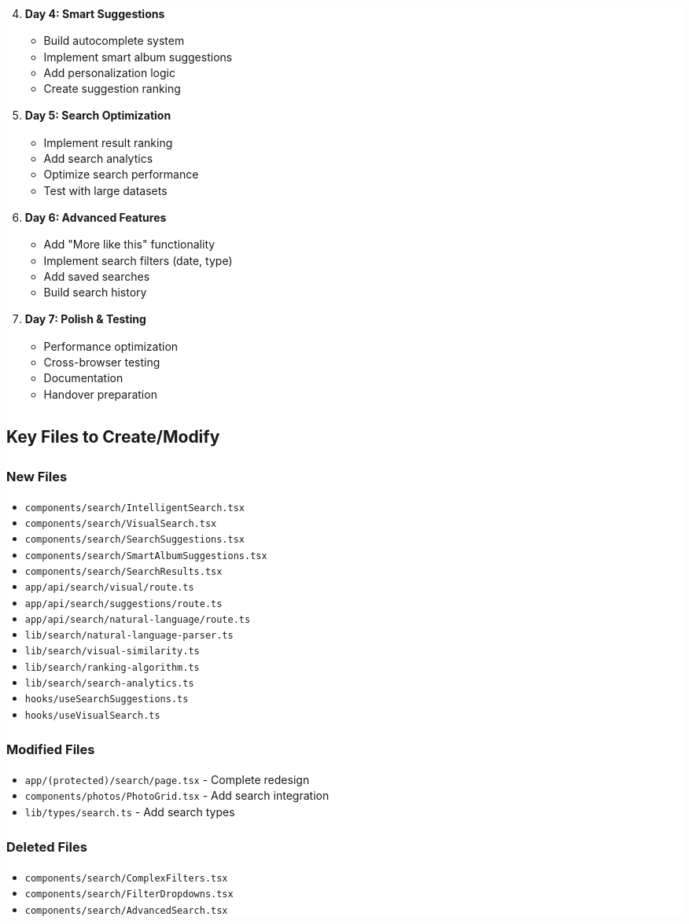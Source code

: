 4. **Day 4: Smart Suggestions**
   - Build autocomplete system
   - Implement smart album suggestions
   - Add personalization logic
   - Create suggestion ranking

5. **Day 5: Search Optimization**
   - Implement result ranking
   - Add search analytics
   - Optimize search performance
   - Test with large datasets

6. **Day 6: Advanced Features**
   - Add "More like this" functionality
   - Implement search filters (date, type)
   - Add saved searches
   - Build search history

7. **Day 7: Polish & Testing**
   - Performance optimization
   - Cross-browser testing
   - Documentation
   - Handover preparation

## Key Files to Create/Modify

### New Files
- `components/search/IntelligentSearch.tsx`
- `components/search/VisualSearch.tsx`
- `components/search/SearchSuggestions.tsx`
- `components/search/SmartAlbumSuggestions.tsx`
- `components/search/SearchResults.tsx`
- `app/api/search/visual/route.ts`
- `app/api/search/suggestions/route.ts`
- `app/api/search/natural-language/route.ts`
- `lib/search/natural-language-parser.ts`
- `lib/search/visual-similarity.ts`
- `lib/search/ranking-algorithm.ts`
- `lib/search/search-analytics.ts`
- `hooks/useSearchSuggestions.ts`
- `hooks/useVisualSearch.ts`

### Modified Files
- `app/(protected)/search/page.tsx` - Complete redesign
- `components/photos/PhotoGrid.tsx` - Add search integration
- `lib/types/search.ts` - Add search types

### Deleted Files
- `components/search/ComplexFilters.tsx`
- `components/search/FilterDropdowns.tsx`
- `components/search/AdvancedSearch.tsx`
